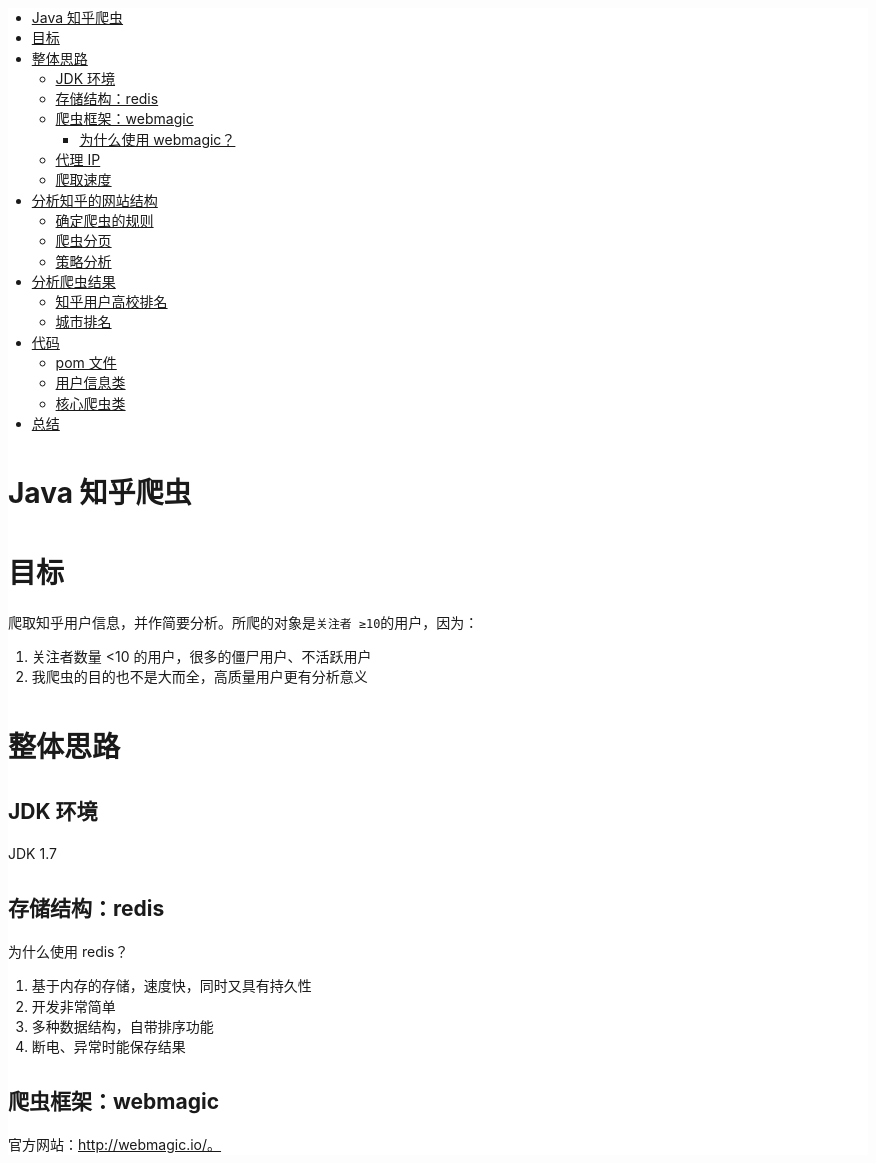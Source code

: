 - [Java 知乎爬虫](#java-知乎爬虫)
- [目标](#目标)
- [整体思路](#整体思路)
  - [JDK 环境](#jdk-环境)
  - [存储结构：redis](#存储结构redis)
  - [爬虫框架：webmagic](#爬虫框架webmagic)
    - [为什么使用 webmagic？](#为什么使用-webmagic)
  - [代理 IP](#代理-ip)
  - [爬取速度](#爬取速度)
- [分析知乎的网站结构](#分析知乎的网站结构)
  - [确定爬虫的规则](#确定爬虫的规则)
  - [爬虫分页](#爬虫分页)
  - [策略分析](#策略分析)
- [分析爬虫结果](#分析爬虫结果)
  - [知乎用户高校排名](#知乎用户高校排名)
  - [城市排名](#城市排名)
- [代码](#代码)
  - [pom 文件](#pom-文件)
  - [用户信息类](#用户信息类)
  - [核心爬虫类](#核心爬虫类)
- [总结](#总结)


# Java 知乎爬虫

# 目标

爬取知乎用户信息，并作简要分析。所爬的对象是`关注者 ≥10`的用户，因为：
1. 关注者数量 <10 的用户，很多的僵尸用户、不活跃用户
2. 我爬虫的目的也不是大而全，高质量用户更有分析意义

# 整体思路

## JDK 环境

JDK 1.7

## 存储结构：redis

为什么使用 redis？
1. 基于内存的存储，速度快，同时又具有持久性
2. 开发非常简单
3. 多种数据结构，自带排序功能
4. 断电、异常时能保存结果

## 爬虫框架：webmagic

官方网站：http://webmagic.io/。
